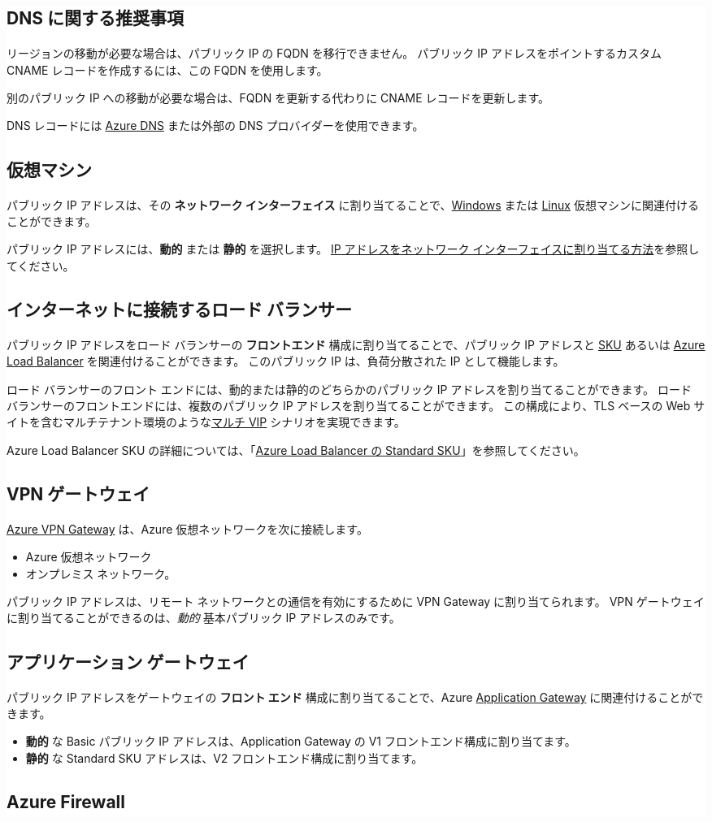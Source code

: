## <a name="dns-recommendations"></a>DNS に関する推奨事項

リージョンの移動が必要な場合は、パブリック IP の FQDN を移行できません。 パブリック IP アドレスをポイントするカスタム CNAME レコードを作成するには、この FQDN を使用します。 

別のパブリック IP への移動が必要な場合は、FQDN を更新する代わりに CNAME レコードを更新します。

DNS レコードには [Azure DNS](../dns/dns-custom-domain.md?toc=%2fazure%2fvirtual-network%2ftoc.json#public-ip-address) または外部の DNS プロバイダーを使用できます。 

## <a name="virtual-machines"></a>仮想マシン

パブリック IP アドレスは、その **ネットワーク インターフェイス** に割り当てることで、[Windows](../virtual-machines/windows/overview.md?toc=%2fazure%2fvirtual-network%2ftoc.json) または [Linux](../virtual-machines/linux/overview.md?toc=%2fazure%2fvirtual-network%2ftoc.json) 仮想マシンに関連付けることができます。 

パブリック IP アドレスには、**動的** または **静的** を選択します。 [IP アドレスをネットワーク インターフェイスに割り当てる方法](virtual-network-network-interface-addresses.md)を参照してください。

## <a name="internet-facing-load-balancers"></a>インターネットに接続するロード バランサー

パブリック IP アドレスをロード バランサーの **フロントエンド** 構成に割り当てることで、パブリック IP アドレスと [SKU](#sku) あるいは [Azure Load Balancer](../load-balancer/load-balancer-overview.md) を関連付けることができます。 このパブリック IP は、負荷分散された IP として機能します。 

ロード バランサーのフロント エンドには、動的または静的のどちらかのパブリック IP アドレスを割り当てることができます。 ロード バランサーのフロントエンドには、複数のパブリック IP アドレスを割り当てることができます。 この構成により、TLS ベースの Web サイトを含むマルチテナント環境のような[マルチ VIP](../load-balancer/load-balancer-multivip-overview.md?toc=%2fazure%2fvirtual-network%2ftoc.json) シナリオを実現できます。 

Azure Load Balancer SKU の詳細については、「[Azure Load Balancer の Standard SKU](../load-balancer/load-balancer-standard-overview.md?toc=%2fazure%2fvirtual-network%2ftoc.json)」を参照してください。

## <a name="vpn-gateways"></a>VPN ゲートウェイ

[Azure VPN Gateway](../vpn-gateway/vpn-gateway-about-vpngateways.md?toc=%2fazure%2fvirtual-network%2ftoc.json) は、Azure 仮想ネットワークを次に接続します。

* Azure 仮想ネットワーク
* オンプレミス ネットワーク。 

パブリック IP アドレスは、リモート ネットワークとの通信を有効にするために VPN Gateway に割り当てられます。 VPN ゲートウェイに割り当てることができるのは、*動的* 基本パブリック IP アドレスのみです。

## <a name="application-gateways"></a>アプリケーション ゲートウェイ

パブリック IP アドレスをゲートウェイの **フロント エンド** 構成に割り当てることで、Azure [Application Gateway](../application-gateway/application-gateway-introduction.md?toc=%2fazure%2fvirtual-network%2ftoc.json) に関連付けることができます。 

* **動的** な Basic パブリック IP アドレスは、Application Gateway の V1 フロントエンド構成に割り当てます。 
* **静的** な Standard SKU アドレスは、V2 フロントエンド構成に割り当てます。

## <a name="azure-firewall"></a>Azure Firewall
